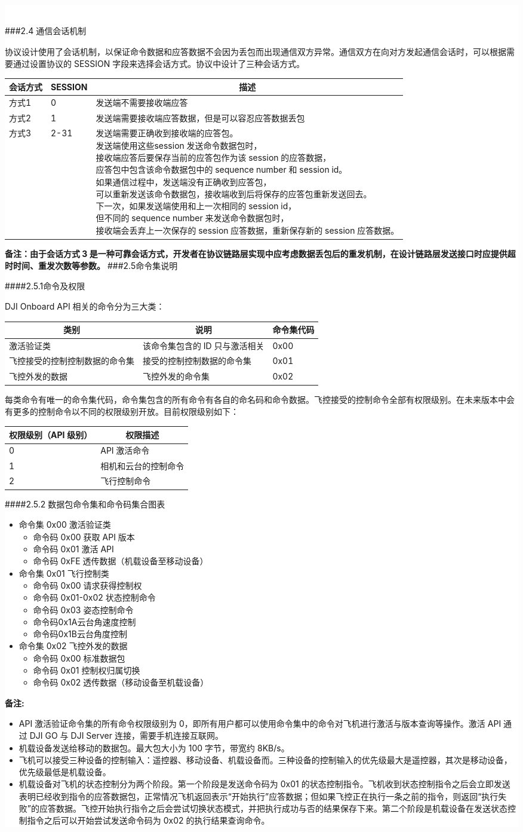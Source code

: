 <br>

###2.4 通信会话机制

协议设计使用了会话机制，以保证命令数据和应答数据不会因为丢包而出现通信双方异常。通信双方在向对方发起通信会话时，可以根据需要通过设置协议的 SESSION 字段来选择会话方式。协议中设计了三种会话方式。

|会话方式|SESSION|描述|
|--------|-------|----|
|方式1|0|发送端不需要接收端应答|
|方式2|1|发送端需要接收端应答数据，但是可以容忍应答数据丢包|
|方式3|2-31|发送端需要正确收到接收端的应答包。<br>发送端使用这些session 发送命令数据包时，<br>接收端应答后要保存当前的应答包作为该 session 的应答数据，<br>应答包中包含该命令数据包中的 sequence number 和 session id。<br>如果通信过程中，发送端没有正确收到应答包，<br>可以重新发送该命令数据包，接收端收到后将保存的应答包重新发送回去。<br>下一次，如果发送端使用和上一次相同的 session id，<br>但不同的 sequence number 来发送命令数据包时，<br>接收端会丢弃上一次保存的 session 应答数据，重新保存新的 session 应答数据。|
**备注：由于会话方式 3 是一种可靠会话方式，开发者在协议链路层实现中应考虑数据丢包后的重发机制，在设计链路层发送接口时应提供超时时间、重发次数等参数。**
###2.5命令集说明 

####2.5.1命令及权限

DJI Onboard API 相关的命令分为三大类：

|类别|说明|命令集代码|
|----|----|----------|
|激活验证类|该命令集包含的 ID 只与激活相关|0x00|
|飞控接受的控制控制数据的命令集|接受的控制控制数据的命令集|0x01|
|飞控外发的数据|飞控外发的命令集|0x02|

每类命令有唯一的命令集代码，命令集包含的所有命令有各自的命名码和命令数据。飞控接受的控制命令全部有权限级别。在未来版本中会有更多的控制命令以不同的权限级别开放。目前权限级别如下：

|权限级别（API 级别）|权限描述|
|--------------------|--------|
|0|API 激活命令|
|1|相机和云台的控制命令|
|2|飞行控制命令|

####2.5.2 数据包命令集和命令码集合图表
+ 命令集 0x00 激活验证类
   + 命令码 0x00 获取 API 版本
   + 命令码 0x01 激活 API
   + 命令码 0xFE 透传数据（机载设备至移动设备）
+  命令集 0x01 飞行控制类
	+ 命令码 0x00 请求获得控制权
	+ 命令码 0x01-0x02 状态控制命令
	+ 命令码 0x03 姿态控制命令
	+ 命令码0x1A云台角速度控制
	+ 命令码0x1B云台角度控制
+ 命令集 0x02 飞控外发的数据
    + 命令码 0x00 标准数据包
    + 命令码 0x01 控制权归属切换
    + 命令码 0x02 透传数据（移动设备至机载设备）

**备注:**
+ API 激活验证命令集的所有命令权限级别为 0，即所有用户都可以使用命令集中的命令对飞机进行激活与版本查询等操作。激活 API 通过 DJI GO 与 DJI Server 连接，需要手机连接互联网。
+ 机载设备发送给移动的数据包。最大包大小为 100 字节，带宽约 8KB/s。
+ 飞机可以接受三种设备的控制输入：遥控器、移动设备、机载设备而。三种设备的控制输入的优先级最大是遥控器，其次是移动设备，优先级最低是机载设备。
+ 机载设备对飞机的状态控制分为两个阶段。第一个阶段是发送命令码为 0x01 的状态控制指令。飞机收到状态控制指令之后会立即发送表明已经收到指令的应答数据包，正常情况飞机返回表示“开始执行”应答数据；但如果飞控正在执行一条之前的指令，则返回“执行失败”的应答数据。飞控开始执行指令之后会尝试切换状态模式，并把执行成功与否的结果保存下来。第二个阶段是机载设备在发送状态控制指令之后可以开始尝试发送命令码为 0x02 的执行结果查询命令。
